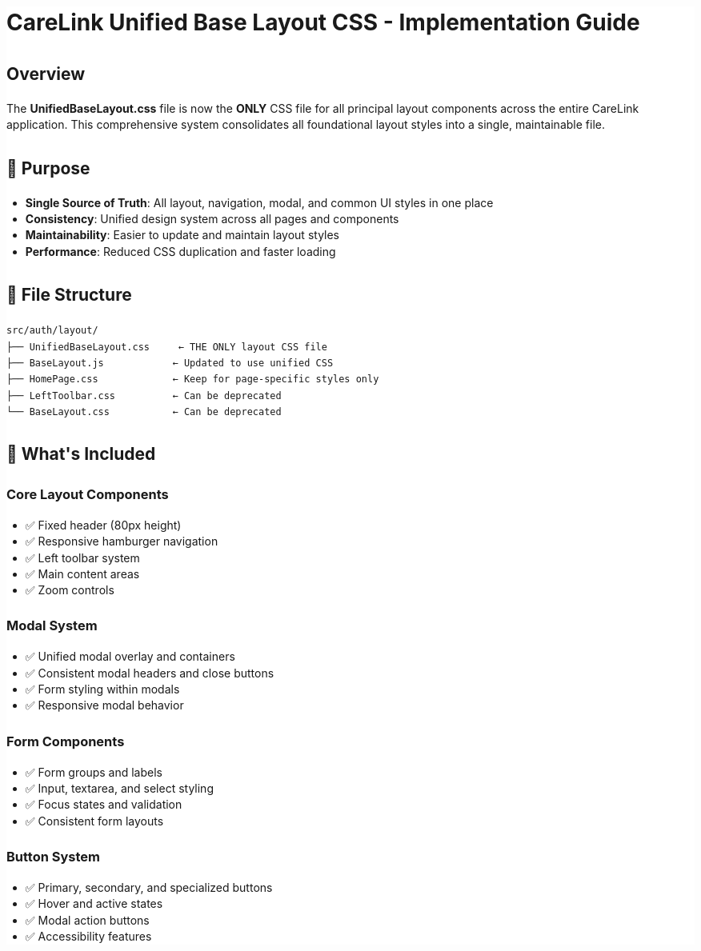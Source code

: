 # CareLink Unified Base Layout CSS - Implementation Guide

## Overview

The **UnifiedBaseLayout.css** file is now the **ONLY** CSS file for all principal layout components across the entire CareLink application. This comprehensive system consolidates all foundational layout styles into a single, maintainable file.

## 🎯 Purpose

- **Single Source of Truth**: All layout, navigation, modal, and common UI styles in one place
- **Consistency**: Unified design system across all pages and components
- **Maintainability**: Easier to update and maintain layout styles
- **Performance**: Reduced CSS duplication and faster loading

## 📁 File Structure

```
src/auth/layout/
├── UnifiedBaseLayout.css     ← THE ONLY layout CSS file
├── BaseLayout.js            ← Updated to use unified CSS
├── HomePage.css             ← Keep for page-specific styles only
├── LeftToolbar.css          ← Can be deprecated
└── BaseLayout.css           ← Can be deprecated
```

## 🔧 What's Included

### Core Layout Components
- ✅ Fixed header (80px height)
- ✅ Responsive hamburger navigation
- ✅ Left toolbar system
- ✅ Main content areas
- ✅ Zoom controls

### Modal System
- ✅ Unified modal overlay and containers
- ✅ Consistent modal headers and close buttons
- ✅ Form styling within modals
- ✅ Responsive modal behavior

### Form Components
- ✅ Form groups and labels
- ✅ Input, textarea, and select styling
- ✅ Focus states and validation
- ✅ Consistent form layouts

### Button System
- ✅ Primary, secondary, and specialized buttons
- ✅ Hover and active states
- ✅ Modal action buttons
- ✅ Accessibility features
